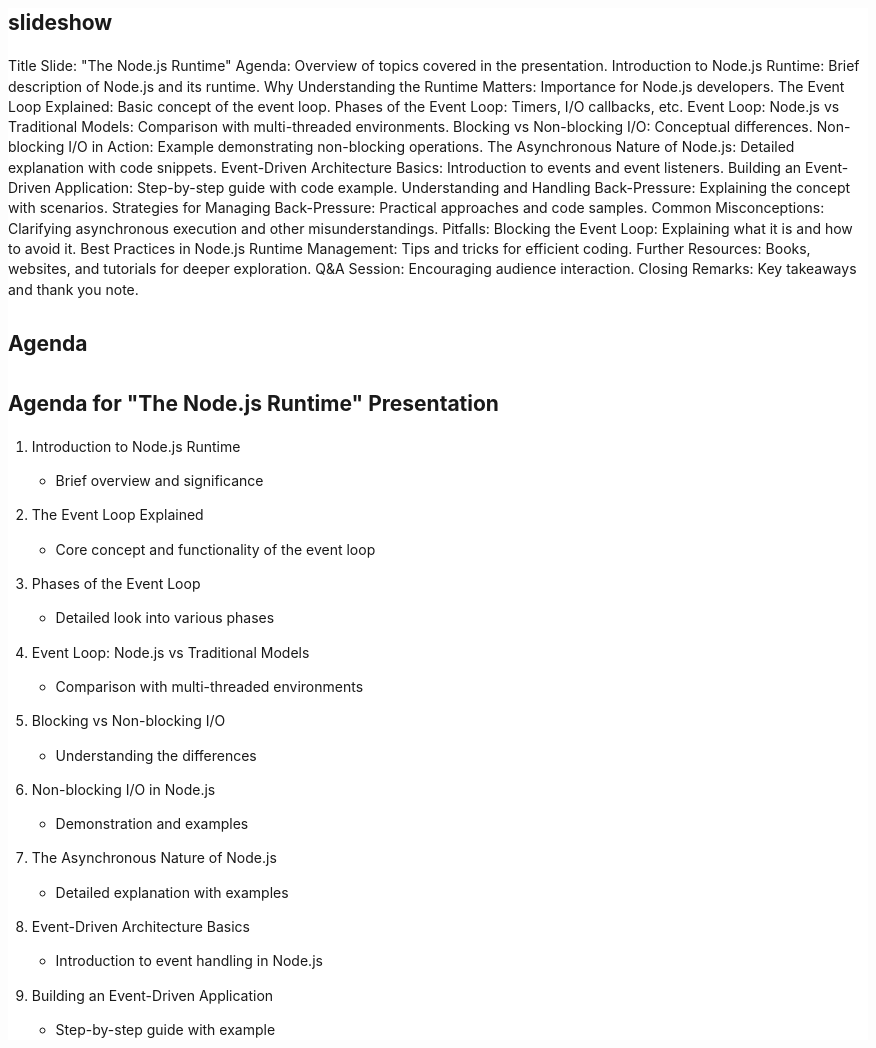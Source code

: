 ## slideshow 

Title Slide: "The Node.js Runtime"
Agenda: Overview of topics covered in the presentation.
Introduction to Node.js Runtime: Brief description of Node.js and its runtime.
Why Understanding the Runtime Matters: Importance for Node.js developers.
The Event Loop Explained: Basic concept of the event loop.
Phases of the Event Loop: Timers, I/O callbacks, etc.
Event Loop: Node.js vs Traditional Models: Comparison with multi-threaded environments.
Blocking vs Non-blocking I/O: Conceptual differences.
Non-blocking I/O in Action: Example demonstrating non-blocking operations.
The Asynchronous Nature of Node.js: Detailed explanation with code snippets.
Event-Driven Architecture Basics: Introduction to events and event listeners.
Building an Event-Driven Application: Step-by-step guide with code example.
Understanding and Handling Back-Pressure: Explaining the concept with scenarios.
Strategies for Managing Back-Pressure: Practical approaches and code samples.
Common Misconceptions: Clarifying asynchronous execution and other misunderstandings.
Pitfalls: Blocking the Event Loop: Explaining what it is and how to avoid it.
Best Practices in Node.js Runtime Management: Tips and tricks for efficient coding.
Further Resources: Books, websites, and tutorials for deeper exploration.
Q&A Session: Encouraging audience interaction.
Closing Remarks: Key takeaways and thank you note. 

## Agenda

Agenda for "The Node.js Runtime" Presentation
---------------------------------------------

1. Introduction to Node.js Runtime
   - Brief overview and significance

2. The Event Loop Explained
   - Core concept and functionality of the event loop

3. Phases of the Event Loop
   - Detailed look into various phases

4. Event Loop: Node.js vs Traditional Models
   - Comparison with multi-threaded environments

5. Blocking vs Non-blocking I/O
   - Understanding the differences

6. Non-blocking I/O in Node.js
   - Demonstration and examples

7. The Asynchronous Nature of Node.js
   - Detailed explanation with examples

8. Event-Driven Architecture Basics
   - Introduction to event handling in Node.js

9. Building an Event-Driven Application
   - Step-by-step guide with example
